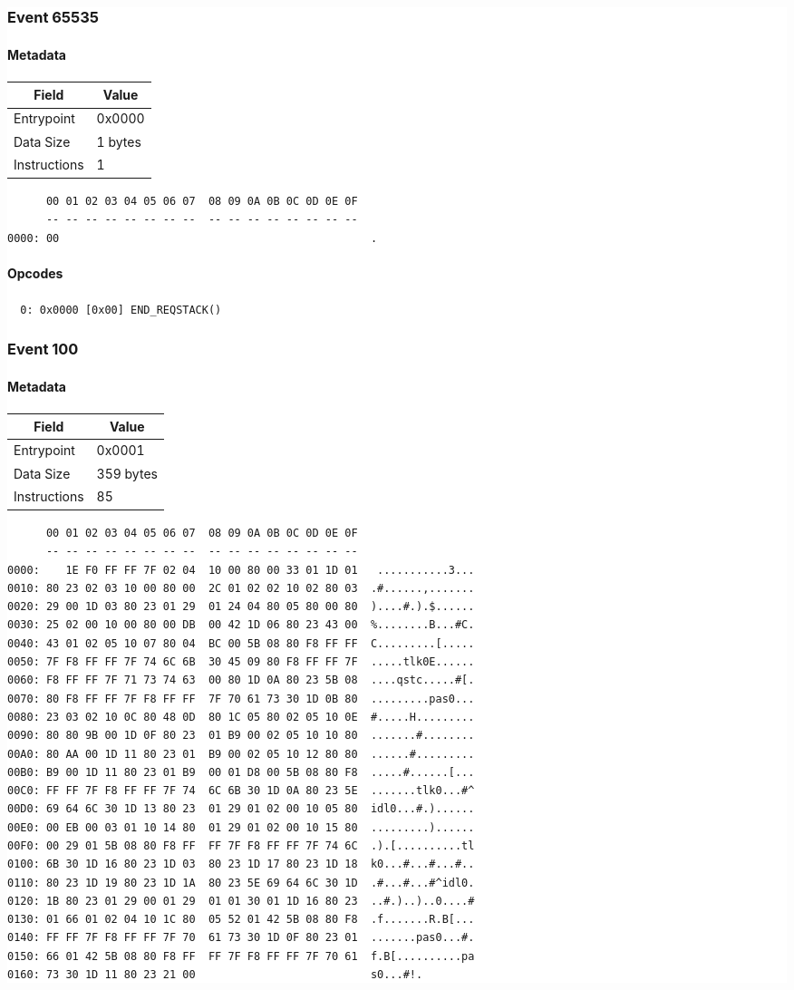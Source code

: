 ### Event 65535

#### Metadata

| Field        | Value   |
|--------------|---------|
| Entrypoint   | 0x0000  |
| Data Size    | 1 bytes |
| Instructions | 1       |

```
      00 01 02 03 04 05 06 07  08 09 0A 0B 0C 0D 0E 0F
      -- -- -- -- -- -- -- --  -- -- -- -- -- -- -- --
0000: 00                                                .               
```

#### Opcodes

```
  0: 0x0000 [0x00] END_REQSTACK()
```

### Event 100

#### Metadata

| Field        | Value     |
|--------------|-----------|
| Entrypoint   | 0x0001    |
| Data Size    | 359 bytes |
| Instructions | 85        |

```
      00 01 02 03 04 05 06 07  08 09 0A 0B 0C 0D 0E 0F
      -- -- -- -- -- -- -- --  -- -- -- -- -- -- -- --
0000:    1E F0 FF FF 7F 02 04  10 00 80 00 33 01 1D 01   ...........3...
0010: 80 23 02 03 10 00 80 00  2C 01 02 02 10 02 80 03  .#......,.......
0020: 29 00 1D 03 80 23 01 29  01 24 04 80 05 80 00 80  )....#.).$......
0030: 25 02 00 10 00 80 00 DB  00 42 1D 06 80 23 43 00  %........B...#C.
0040: 43 01 02 05 10 07 80 04  BC 00 5B 08 80 F8 FF FF  C.........[.....
0050: 7F F8 FF FF 7F 74 6C 6B  30 45 09 80 F8 FF FF 7F  .....tlk0E......
0060: F8 FF FF 7F 71 73 74 63  00 80 1D 0A 80 23 5B 08  ....qstc.....#[.
0070: 80 F8 FF FF 7F F8 FF FF  7F 70 61 73 30 1D 0B 80  .........pas0...
0080: 23 03 02 10 0C 80 48 0D  80 1C 05 80 02 05 10 0E  #.....H.........
0090: 80 80 9B 00 1D 0F 80 23  01 B9 00 02 05 10 10 80  .......#........
00A0: 80 AA 00 1D 11 80 23 01  B9 00 02 05 10 12 80 80  ......#.........
00B0: B9 00 1D 11 80 23 01 B9  00 01 D8 00 5B 08 80 F8  .....#......[...
00C0: FF FF 7F F8 FF FF 7F 74  6C 6B 30 1D 0A 80 23 5E  .......tlk0...#^
00D0: 69 64 6C 30 1D 13 80 23  01 29 01 02 00 10 05 80  idl0...#.)......
00E0: 00 EB 00 03 01 10 14 80  01 29 01 02 00 10 15 80  .........)......
00F0: 00 29 01 5B 08 80 F8 FF  FF 7F F8 FF FF 7F 74 6C  .).[..........tl
0100: 6B 30 1D 16 80 23 1D 03  80 23 1D 17 80 23 1D 18  k0...#...#...#..
0110: 80 23 1D 19 80 23 1D 1A  80 23 5E 69 64 6C 30 1D  .#...#...#^idl0.
0120: 1B 80 23 01 29 00 01 29  01 01 30 01 1D 16 80 23  ..#.)..)..0....#
0130: 01 66 01 02 04 10 1C 80  05 52 01 42 5B 08 80 F8  .f.......R.B[...
0140: FF FF 7F F8 FF FF 7F 70  61 73 30 1D 0F 80 23 01  .......pas0...#.
0150: 66 01 42 5B 08 80 F8 FF  FF 7F F8 FF FF 7F 70 61  f.B[..........pa
0160: 73 30 1D 11 80 23 21 00                           s0...#!.        
```
